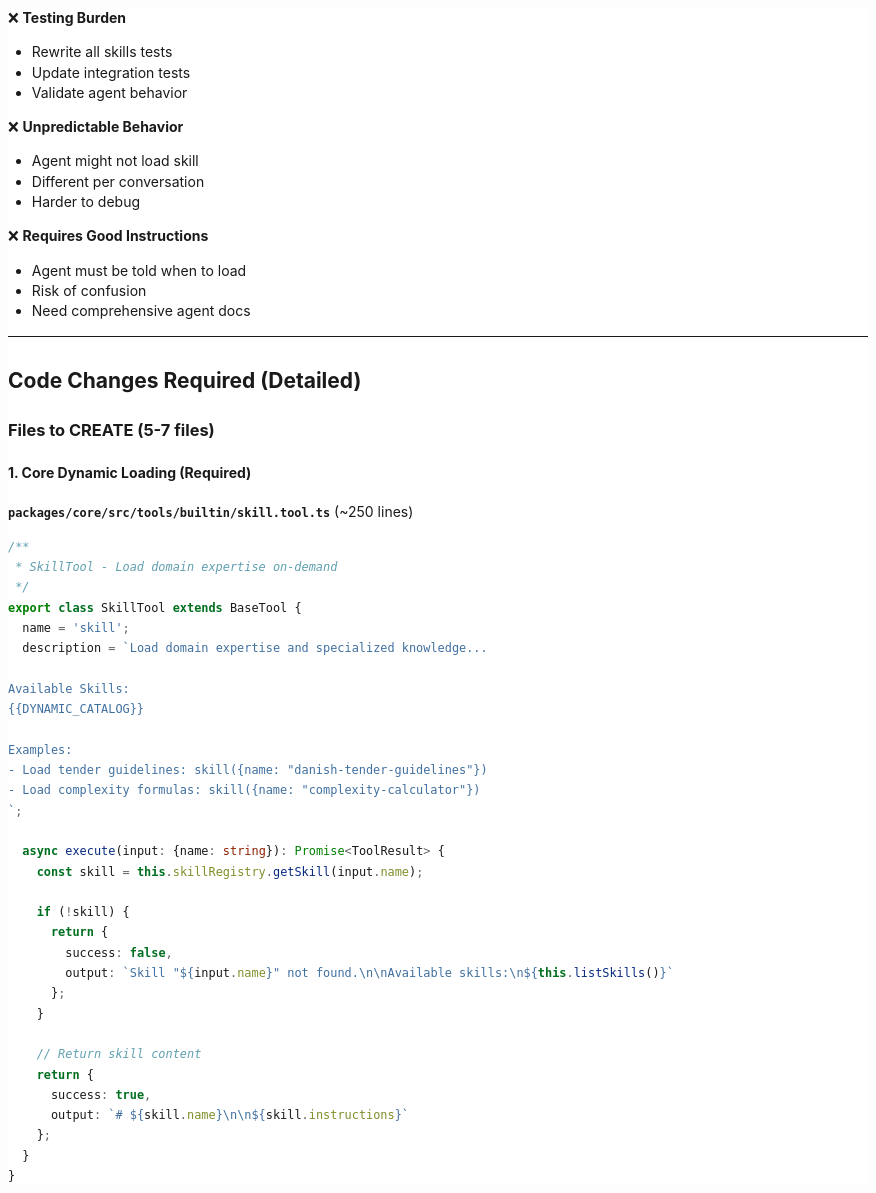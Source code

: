 ❌ **Testing Burden**
- Rewrite all skills tests
- Update integration tests
- Validate agent behavior

❌ **Unpredictable Behavior**
- Agent might not load skill
- Different per conversation
- Harder to debug

❌ **Requires Good Instructions**
- Agent must be told when to load
- Risk of confusion
- Need comprehensive agent docs

---

## Code Changes Required (Detailed)

### Files to CREATE (5-7 files)

#### 1. Core Dynamic Loading (Required)

**`packages/core/src/tools/builtin/skill.tool.ts`** (~250 lines)
```typescript
/**
 * SkillTool - Load domain expertise on-demand
 */
export class SkillTool extends BaseTool {
  name = 'skill';
  description = `Load domain expertise and specialized knowledge...

Available Skills:
{{DYNAMIC_CATALOG}}

Examples:
- Load tender guidelines: skill({name: "danish-tender-guidelines"})
- Load complexity formulas: skill({name: "complexity-calculator"})
`;

  async execute(input: {name: string}): Promise<ToolResult> {
    const skill = this.skillRegistry.getSkill(input.name);

    if (!skill) {
      return {
        success: false,
        output: `Skill "${input.name}" not found.\n\nAvailable skills:\n${this.listSkills()}`
      };
    }

    // Return skill content
    return {
      success: true,
      output: `# ${skill.name}\n\n${skill.instructions}`
    };
  }
}
```
